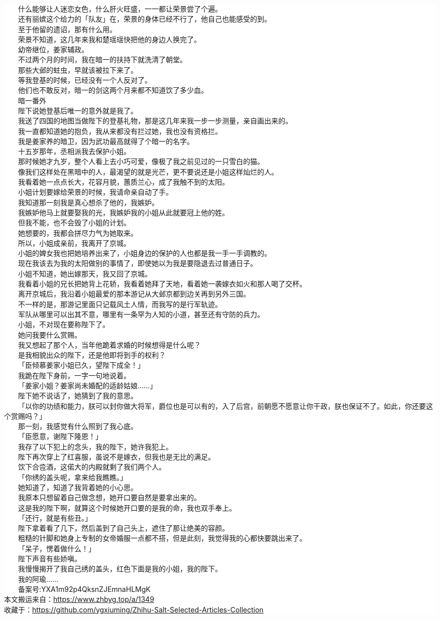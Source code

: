 &emsp;&emsp;什么能够让人迷恋女色，什么肝火旺盛，一一都让荣景尝了个遍。  
&emsp;&emsp;还有丽嫔这个给力的「队友」在，荣景的身体已经不行了，他自己也能感受的到。  
&emsp;&emsp;至于他留的遗诏，那有什么用。  
&emsp;&emsp;荣景不知道，这几年来我和楚瑶瑶快把他的身边人换完了。  
&emsp;&emsp;幼帝继位，姜家辅政。  
&emsp;&emsp;不过两个月的时间，我在暗一的扶持下就洗清了朝堂。  
&emsp;&emsp;那些大邺的蛀虫，早就该被拉下来了。  
&emsp;&emsp;等我登基的时候，已经没有一个人反对了。  
&emsp;&emsp;他们也不敢反对，暗一的剑这两个月来都不知道饮了多少血。  
&emsp;&emsp;暗一番外  
&emsp;&emsp;陛下说她登基后唯一的意外就是我了。  
&emsp;&emsp;我送了四国的地图当做陛下的登基礼物，那是这几年来我一步一步测量，亲自画出来的。  
&emsp;&emsp;我一直都知道她的抱负，我从来都没有拦过她，我也没有资格拦。  
&emsp;&emsp;我是姜家养的暗卫，因为武功最高就得了个暗一的名字。  
&emsp;&emsp;十五岁那年，丞相派我去保护小姐。  
&emsp;&emsp;那时候她才九岁，整个人看上去小巧可爱，像极了我之前见过的一只雪白的猫。  
&emsp;&emsp;像我们这样处在黑暗中的人，最渴望的就是光芒，更不要说还是小姐这样灿烂的人。  
&emsp;&emsp;我看着她一点点长大，花容月貌，蕙质兰心，成了我触不到的太阳。  
&emsp;&emsp;小姐计划要嫁给荣景的时候，我请命亲自动了手。  
&emsp;&emsp;我知道那一刻我是真心想杀了他的，我嫉妒。  
&emsp;&emsp;我嫉妒他马上就要娶我的光，我嫉妒我的小姐从此就要冠上他的姓。  
&emsp;&emsp;但我不能，也不会毁了小姐的计划。  
&emsp;&emsp;她想要的，我都会拼尽力气为她取来。  
&emsp;&emsp;所以，小姐成亲前，我离开了京城。  
&emsp;&emsp;小姐的婢女我也把她培养出来了，小姐身边的保护的人也都是我一手一手调教的。  
&emsp;&emsp;现在我该去为我的太阳做别的事情了，即使她以为我是要隐退去过普通日子。  
&emsp;&emsp;小姐不知道，她出嫁那天，我又回了京城。  
&emsp;&emsp;我看着小姐的兄长把她背上花轿，我看着她拜了天地，看着她一袭嫁衣如火和那人喝了交杯。  
&emsp;&emsp;离开京城后，我沿着小姐最爱的那本游记从大邺京都到边关再到另外三国。  
&emsp;&emsp;不一样的是，那游记里面只记载风土人情，而我写的是行军轨迹。  
&emsp;&emsp;军队从哪里可以出其不意，哪里有一条罕为人知的小道，甚至还有守防的兵力。  
&emsp;&emsp;小姐，不对现在要称陛下了。  
&emsp;&emsp;她问我要什么赏赐。  
&emsp;&emsp;我又想起了那个人，当年他跪着求婚的时候想得是什么呢？  
&emsp;&emsp;是我相貌出众的陛下，还是他即将到手的权利？  
&emsp;&emsp;「臣倾慕姜家小姐已久，望陛下成全！」  
&emsp;&emsp;我跪在陛下身前，一字一句地说着。  
&emsp;&emsp;「姜家小姐？姜家尚未婚配的适龄姑娘……」  
&emsp;&emsp;陛下她不说话了，她猜到了我的意思。  
&emsp;&emsp;「以你的功绩和能力，朕可以封你做大将军，爵位也是可以有的，入了后宫，前朝愿不愿意让你干政，朕也保证不了。如此，你还要这个赏赐吗？」  
&emsp;&emsp;那一刻，我感觉有什么照到了我心底。  
&emsp;&emsp;「臣愿意，谢陛下隆恩！」  
&emsp;&emsp;我存了以下犯上的念头，我的陛下，她许我犯上。  
&emsp;&emsp;陛下再次穿上了红喜服，虽说不是嫁衣，但我也是无比的满足。  
&emsp;&emsp;饮下合卺酒，这偌大的内殿就剩了我们两个人。  
&emsp;&emsp;「你绣的盖头呢，拿来给我瞧瞧。」  
&emsp;&emsp;她知道了，知道了我背着她的小心思。  
&emsp;&emsp;我原本只想留着自己做念想，她开口要自然是要拿出来的。  
&emsp;&emsp;这是我的陛下啊，就算这个时候她开口要的是我的命，我也双手奉上。  
&emsp;&emsp;「还行，就是有些丑。」  
&emsp;&emsp;陛下拿着看了几下，然后盖到了自己头上，遮住了那让绝美的容颜。  
&emsp;&emsp;粗糙的针脚和她身上专制的女帝婚服一点都不搭，但是此刻，我觉得我的心都快要跳出来了。  
&emsp;&emsp;「呆子，愣着做什么！」  
&emsp;&emsp;陛下声音有些娇嗔。  
&emsp;&emsp;我慢慢揭开了我自己绣的盖头，红色下面是我的小姐，我的陛下。  
&emsp;&emsp;我的阿瑜……  
&emsp;&emsp;备案号:YXA1m92p4QksnZJEmnaHLMgK  
本文搬运来自：https://www.zhbyg.top/a/1349  
 收藏于：https://github.com/ygxiuming/Zhihu-Salt-Selected-Articles-Collection